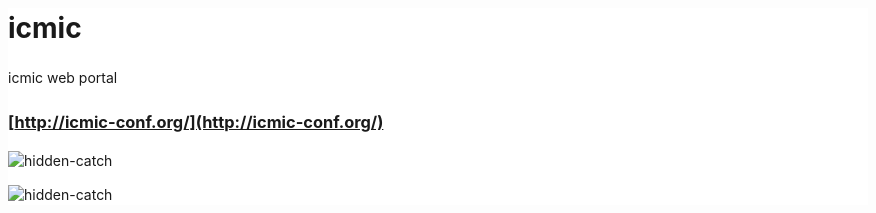 # icmic
icmic web portal

### [http://icmic-conf.org/](http://icmic-conf.org/)

<img src="https://user-images.githubusercontent.com/59607521/199735416-952adeb8-daa0-4ae0-8cb8-fb395189ef6d.jpg" width="70%" title="icmic" alt="hidden-catch"></img>

<img src="https://user-images.githubusercontent.com/59607521/199735432-43ec1f9e-4360-4427-8113-5479c447bf75.jpg" width="70%" title="icmic" alt="hidden-catch"></img>
